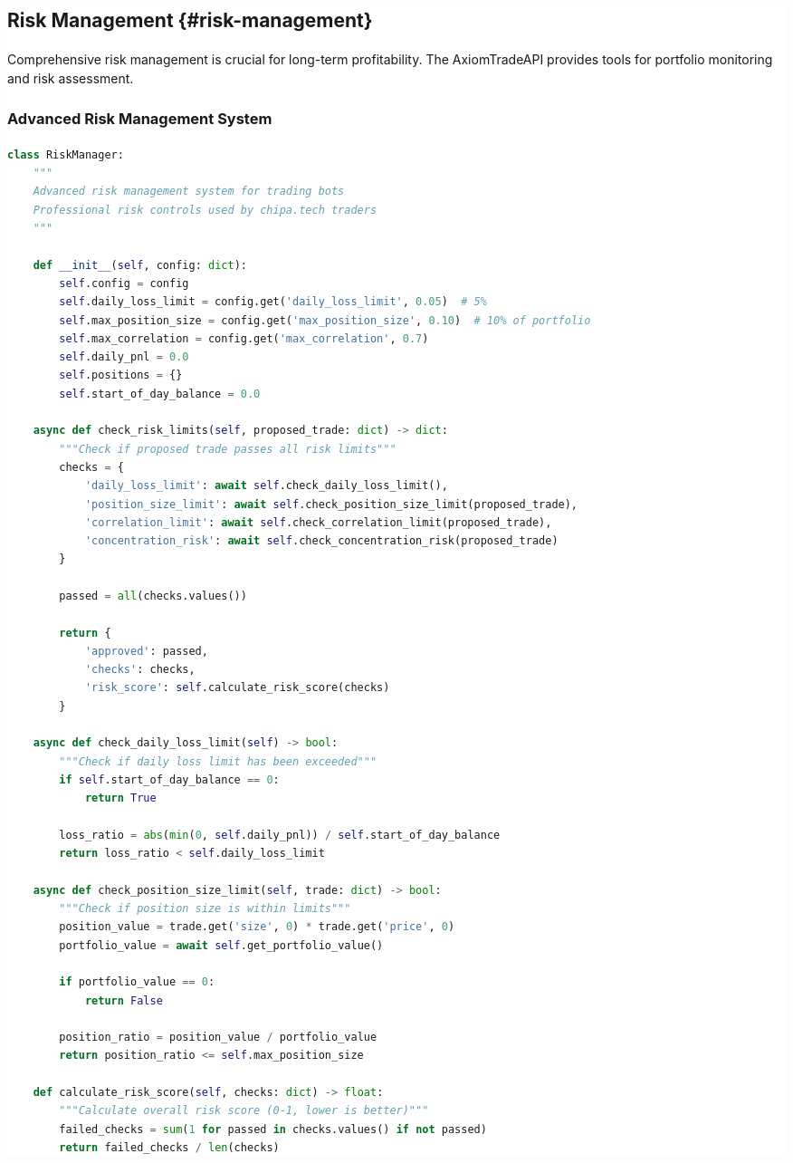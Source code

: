 ## Risk Management {#risk-management}

Comprehensive risk management is crucial for long-term profitability. The AxiomTradeAPI provides tools for portfolio monitoring and risk assessment.

### Advanced Risk Management System

```python
class RiskManager:
    """
    Advanced risk management system for trading bots
    Professional risk controls used by chipa.tech traders
    """
    
    def __init__(self, config: dict):
        self.config = config
        self.daily_loss_limit = config.get('daily_loss_limit', 0.05)  # 5%
        self.max_position_size = config.get('max_position_size', 0.10)  # 10% of portfolio
        self.max_correlation = config.get('max_correlation', 0.7)
        self.daily_pnl = 0.0
        self.positions = {}
        self.start_of_day_balance = 0.0
        
    async def check_risk_limits(self, proposed_trade: dict) -> dict:
        """Check if proposed trade passes all risk limits"""
        checks = {
            'daily_loss_limit': await self.check_daily_loss_limit(),
            'position_size_limit': await self.check_position_size_limit(proposed_trade),
            'correlation_limit': await self.check_correlation_limit(proposed_trade),
            'concentration_risk': await self.check_concentration_risk(proposed_trade)
        }
        
        passed = all(checks.values())
        
        return {
            'approved': passed,
            'checks': checks,
            'risk_score': self.calculate_risk_score(checks)
        }
    
    async def check_daily_loss_limit(self) -> bool:
        """Check if daily loss limit has been exceeded"""
        if self.start_of_day_balance == 0:
            return True
        
        loss_ratio = abs(min(0, self.daily_pnl)) / self.start_of_day_balance
        return loss_ratio < self.daily_loss_limit
    
    async def check_position_size_limit(self, trade: dict) -> bool:
        """Check if position size is within limits"""
        position_value = trade.get('size', 0) * trade.get('price', 0)
        portfolio_value = await self.get_portfolio_value()
        
        if portfolio_value == 0:
            return False
        
        position_ratio = position_value / portfolio_value
        return position_ratio <= self.max_position_size
    
    def calculate_risk_score(self, checks: dict) -> float:
        """Calculate overall risk score (0-1, lower is better)"""
        failed_checks = sum(1 for passed in checks.values() if not passed)
        return failed_checks / len(checks)
```